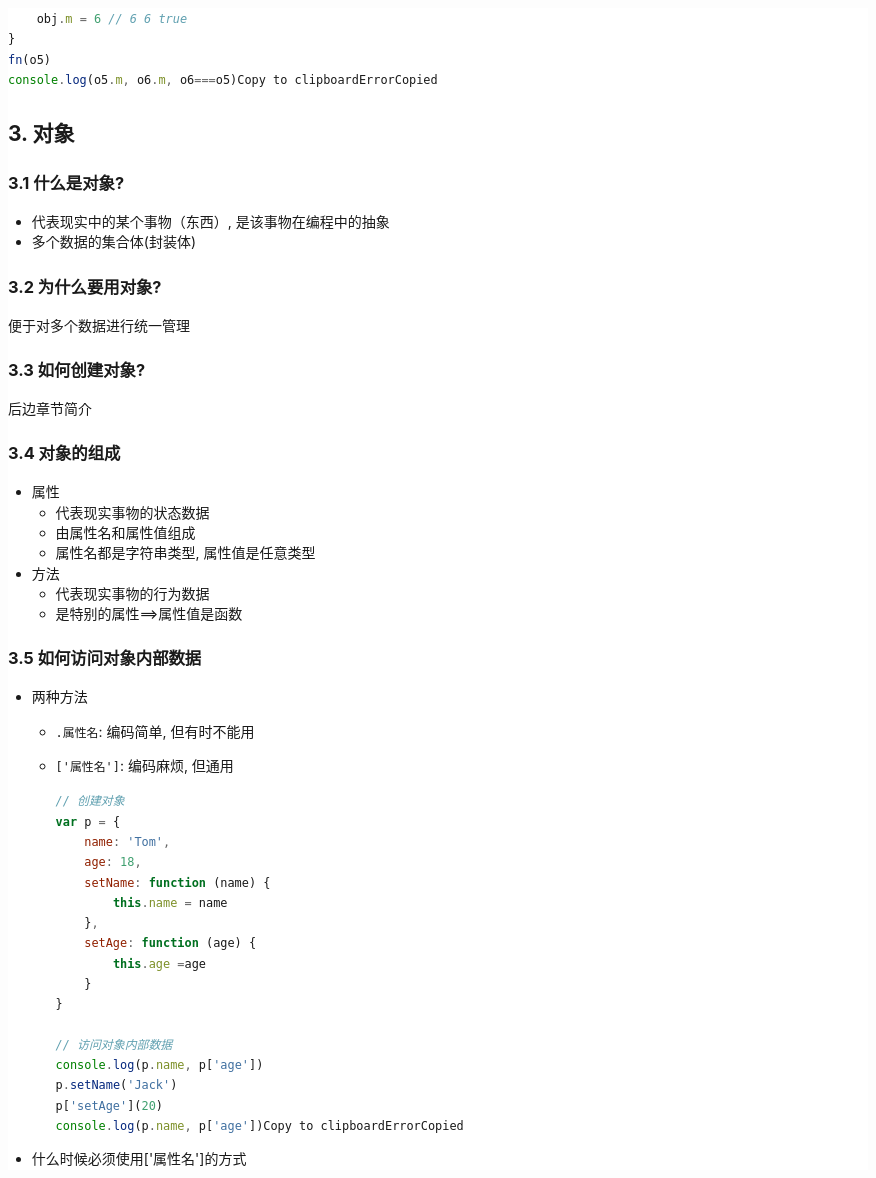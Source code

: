 ```js
    obj.m = 6 // 6 6 true
}
fn(o5)
console.log(o5.m, o6.m, o6===o5)Copy to clipboardErrorCopied
```

## 3. 对象

### 3.1 什么是对象?

- 代表现实中的某个事物（东西）, 是该事物在编程中的抽象
- 多个数据的集合体(封装体)

### 3.2 为什么要用对象?

便于对多个数据进行统一管理

### 3.3 如何创建对象?

后边章节简介

### 3.4 对象的组成

- 属性
  - 代表现实事物的状态数据
  - 由属性名和属性值组成
  - 属性名都是字符串类型, 属性值是任意类型
- 方法
  - 代表现实事物的行为数据
  - 是特别的属性==>属性值是函数

### 3.5 如何访问对象内部数据

- 两种方法

  - `.属性名`: 编码简单, 但有时不能用
  - `['属性名']`: 编码麻烦, 但通用

    ```js
    // 创建对象
    var p = {
        name: 'Tom',
        age: 18,
        setName: function (name) {
            this.name = name
        },
        setAge: function (age) {
            this.age =age
        }
    }

    // 访问对象内部数据
    console.log(p.name, p['age'])
    p.setName('Jack')
    p['setAge'](20)
    console.log(p.name, p['age'])Copy to clipboardErrorCopied
    ```
- 什么时候必须使用['属性名']的方式
